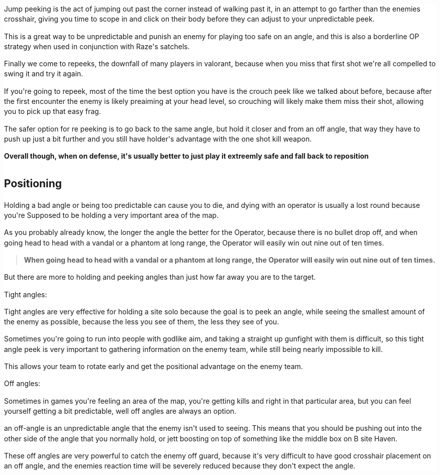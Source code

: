 Jump peeking is the act of jumping out past the corner instead of walking past it, in an attempt to go farther than the enemies crosshair, giving you time to scope in and click on their body before they can adjust to your unpredictable peek.

 This is a great way to be unpredictable and punish an enemy for playing too safe on an angle, and this is also a borderline OP strategy when used in conjunction with Raze's satchels.

Finally we come to repeeks, the downfall of many players in valorant, because when you miss that first shot we're all compelled to swing it and try it again.

If you're going to repeek, most of the time the best option you have is the crouch peek like we talked about before, because after the first encounter the enemy is likely preaiming at your head level, so crouching will likely make them miss their shot, allowing you to pick up that easy frag.


The safer option for re peeking is to go back to the same angle, but hold it closer and from an off angle, that way they have to push up just a bit further and you still have holder's advantage with the one shot kill weapon.

**Overall though, when on defense, it's usually better to just play it extreemly safe and fall back to reposition**

<h2>Positioning</h2>

Holding a bad angle or being too predictable can cause you to die, and dying with an operator is usually a lost round because you're  Supposed to be holding a very important area of the map.

As you probably already know, the longer the angle the better for the Operator, because there is no bullet drop off, and when going head to head with a vandal or a phantom at long range, the Operator will easily win out nine out of ten times.

> **When going head to head with a vandal or a phantom at long range, the Operator will easily win out nine out of ten times.**

But there are more to holding and peeking angles than just how far away you are to the target.


Tight angles:

Tight angles are very effective for holding a site solo because the goal is to peek an angle, while seeing the smallest amount of the enemy as possible, because the less you see of them, the less they see of you.

Sometimes you're going to run into people with godlike aim, and taking a straight up gunfight with them is difficult, so this tight angle peek is very important to gathering information on the enemy team, while still being nearly impossible to kill.

This allows your team to rotate early and get the positional advantage on the enemy team.

Off angles:

Sometimes in games you're feeling an area of the map, you're getting kills and right in that particular area, but you can feel yourself getting a bit predictable, well off angles are always an option. 

an off-angle is an unpredictable angle that the enemy isn't used to seeing. This means that you should be pushing out into the other side of the angle that you normally hold, or jett boosting on top of something like the middle box on B site Haven.

These off angles are very powerful to catch the enemy off guard, because it's very difficult to have good crosshair placement on an off angle, and the enemies reaction time will be severely reduced because they don't expect the angle.
